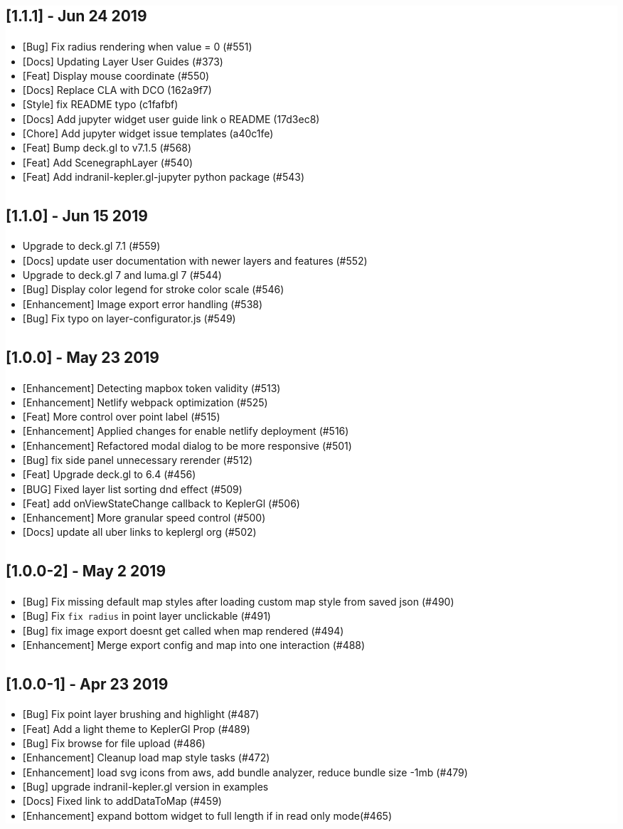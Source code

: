 ## [1.1.1] - Jun 24 2019

- [Bug] Fix radius rendering when value = 0 (#551)
- [Docs] Updating Layer User Guides (#373)
- [Feat] Display mouse coordinate (#550)
- [Docs] Replace CLA with DCO (162a9f7)
- [Style] fix README typo (c1fafbf)
- [Docs] Add jupyter widget user guide link o README (17d3ec8)
- [Chore] Add jupyter widget issue templates (a40c1fe)
- [Feat] Bump deck.gl to v7.1.5 (#568)
- [Feat] Add ScenegraphLayer (#540)
- [Feat] Add indranil-kepler.gl-jupyter python package (#543)

## [1.1.0] - Jun 15 2019

- Upgrade to deck.gl 7.1 (#559)
- [Docs] update user documentation with newer layers and features (#552)
- Upgrade to deck.gl 7 and luma.gl 7 (#544)
- [Bug] Display color legend for stroke color scale (#546)
- [Enhancement] Image export error handling (#538)
- [Bug] Fix typo on layer-configurator.js (#549)

## [1.0.0] - May 23 2019

- [Enhancement] Detecting mapbox token validity (#513)
- [Enhancement] Netlify webpack optimization (#525)
- [Feat] More control over point label (#515)
- [Enhancement] Applied changes for enable netlify deployment (#516)
- [Enhancement] Refactored modal dialog to be more responsive (#501)
- [Bug] fix side panel unnecessary rerender (#512)
- [Feat] Upgrade deck.gl to 6.4 (#456)
- [BUG] Fixed layer list sorting dnd effect (#509)
- [Feat] add onViewStateChange callback to KeplerGl (#506)
- [Enhancement] More granular speed control (#500)
- [Docs] update all uber links to keplergl org (#502)

## [1.0.0-2] - May 2 2019

- [Bug] Fix missing default map styles after loading custom map style from saved json (#490)
- [Bug] Fix `fix radius` in point layer unclickable (#491)
- [Bug] fix image export doesnt get called when map rendered (#494)
- [Enhancement] Merge export config and map into one interaction (#488)

## [1.0.0-1] - Apr 23 2019

- [Bug] Fix point layer brushing and highlight (#487)
- [Feat] Add a light theme to KeplerGl Prop (#489)
- [Bug] Fix browse for file upload (#486)
- [Enhancement] Cleanup load map style tasks (#472)
- [Enhancement] load svg icons from aws, add bundle analyzer, reduce bundle size -1mb (#479)
- [Bug] upgrade indranil-kepler.gl version in examples
- [Docs] Fixed link to addDataToMap (#459)
- [Enhancement] expand bottom widget to full length if in read only mode(#465)

